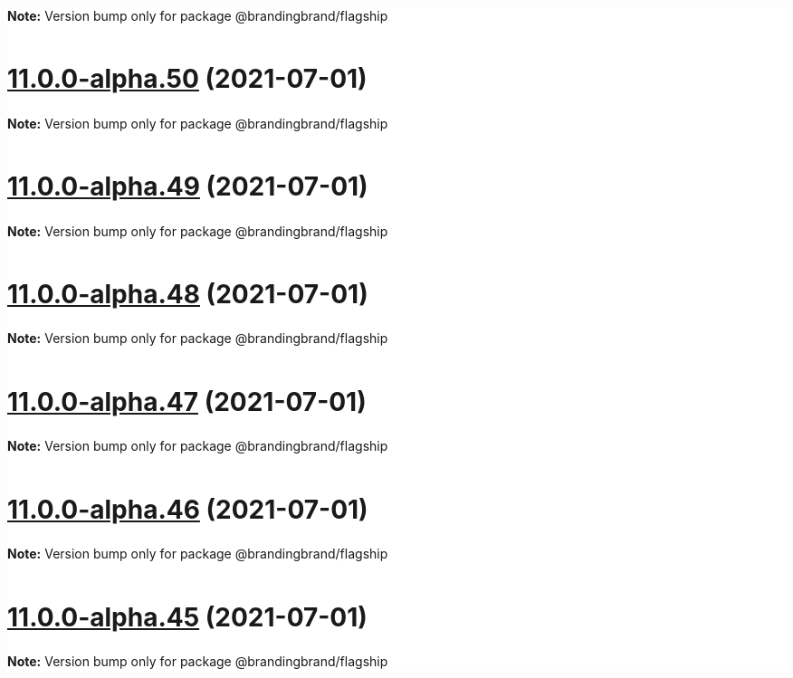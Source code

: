 **Note:** Version bump only for package @brandingbrand/flagship





# [11.0.0-alpha.50](https://github.com/brandingbrand/flagship/compare/v11.0.0-alpha.49...v11.0.0-alpha.50) (2021-07-01)

**Note:** Version bump only for package @brandingbrand/flagship





# [11.0.0-alpha.49](https://github.com/brandingbrand/flagship/compare/v11.0.0-alpha.48...v11.0.0-alpha.49) (2021-07-01)

**Note:** Version bump only for package @brandingbrand/flagship





# [11.0.0-alpha.48](https://github.com/brandingbrand/flagship/compare/v11.0.0-alpha.47...v11.0.0-alpha.48) (2021-07-01)

**Note:** Version bump only for package @brandingbrand/flagship





# [11.0.0-alpha.47](https://github.com/brandingbrand/flagship/compare/v11.0.0-alpha.46...v11.0.0-alpha.47) (2021-07-01)

**Note:** Version bump only for package @brandingbrand/flagship





# [11.0.0-alpha.46](https://github.com/brandingbrand/flagship/compare/v11.0.0-alpha.45...v11.0.0-alpha.46) (2021-07-01)

**Note:** Version bump only for package @brandingbrand/flagship





# [11.0.0-alpha.45](https://github.com/brandingbrand/flagship/compare/v11.0.0-alpha.44...v11.0.0-alpha.45) (2021-07-01)

**Note:** Version bump only for package @brandingbrand/flagship



